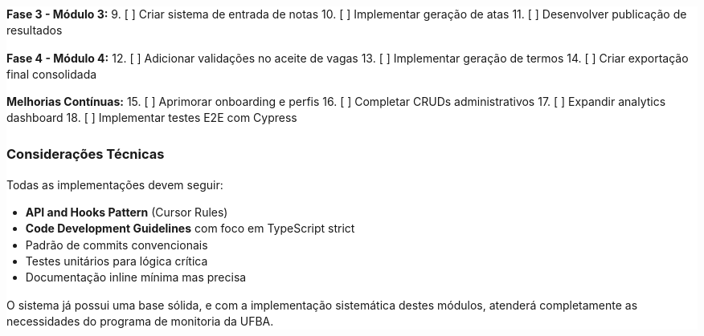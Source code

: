 **Fase 3 - Módulo 3:**
9. [ ] Criar sistema de entrada de notas
10. [ ] Implementar geração de atas
11. [ ] Desenvolver publicação de resultados

**Fase 4 - Módulo 4:**
12. [ ] Adicionar validações no aceite de vagas
13. [ ] Implementar geração de termos
14. [ ] Criar exportação final consolidada

**Melhorias Contínuas:**
15. [ ] Aprimorar onboarding e perfis
16. [ ] Completar CRUDs administrativos
17. [ ] Expandir analytics dashboard
18. [ ] Implementar testes E2E com Cypress

### Considerações Técnicas

Todas as implementações devem seguir:
- **API and Hooks Pattern** (Cursor Rules)
- **Code Development Guidelines** com foco em TypeScript strict
- Padrão de commits convencionais
- Testes unitários para lógica crítica
- Documentação inline mínima mas precisa

O sistema já possui uma base sólida, e com a implementação sistemática destes módulos, atenderá completamente as necessidades do programa de monitoria da UFBA.